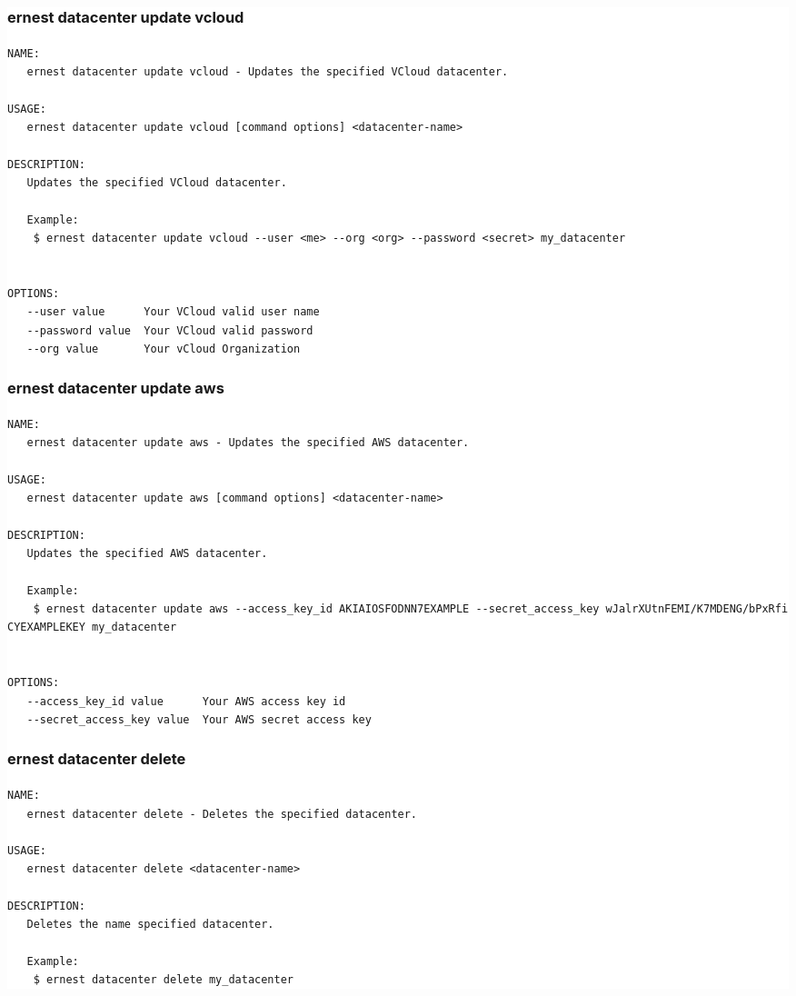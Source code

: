 ### ernest datacenter update vcloud
```
NAME:
   ernest datacenter update vcloud - Updates the specified VCloud datacenter.

USAGE:
   ernest datacenter update vcloud [command options] <datacenter-name>

DESCRIPTION:
   Updates the specified VCloud datacenter.

   Example:
    $ ernest datacenter update vcloud --user <me> --org <org> --password <secret> my_datacenter


OPTIONS:
   --user value      Your VCloud valid user name
   --password value  Your VCloud valid password
   --org value       Your vCloud Organization
```

### ernest datacenter update aws
```
NAME:
   ernest datacenter update aws - Updates the specified AWS datacenter.

USAGE:
   ernest datacenter update aws [command options] <datacenter-name>

DESCRIPTION:
   Updates the specified AWS datacenter.

   Example:
    $ ernest datacenter update aws --access_key_id AKIAIOSFODNN7EXAMPLE --secret_access_key wJalrXUtnFEMI/K7MDENG/bPxRfiCYEXAMPLEKEY my_datacenter


OPTIONS:
   --access_key_id value      Your AWS access key id
   --secret_access_key value  Your AWS secret access key
```

### ernest datacenter delete
```
NAME:
   ernest datacenter delete - Deletes the specified datacenter.

USAGE:
   ernest datacenter delete <datacenter-name>

DESCRIPTION:
   Deletes the name specified datacenter.

   Example:
    $ ernest datacenter delete my_datacenter
```
